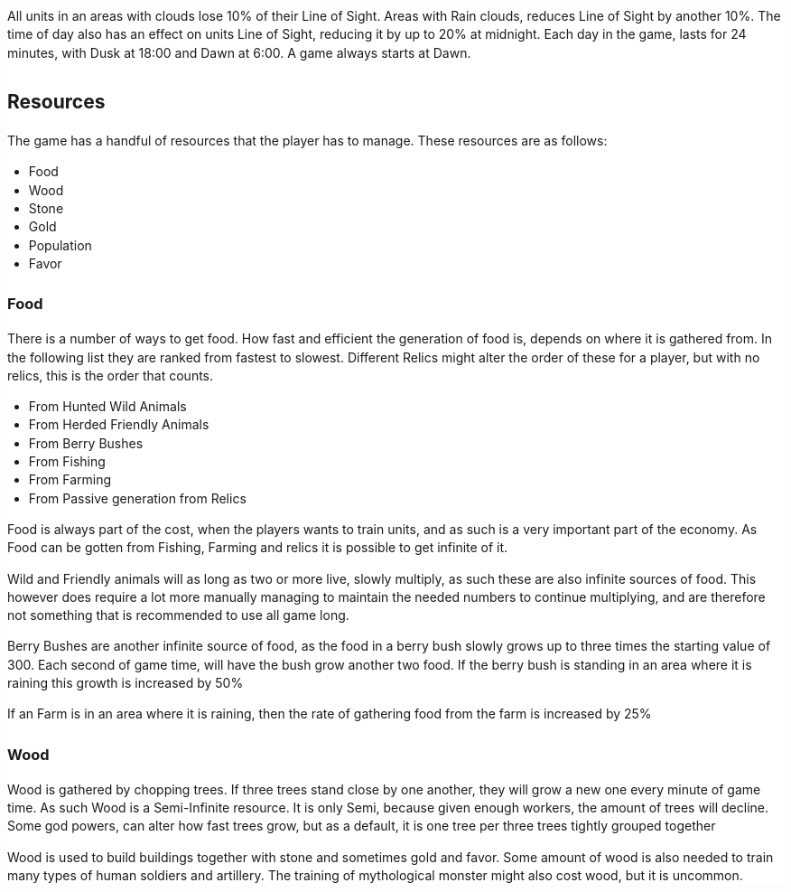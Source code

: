 All units in an areas with clouds lose 10% of their Line of Sight. Areas with Rain clouds, reduces Line of Sight by another 10%. The time of day also has an effect on units Line of Sight, reducing it by up to 20% at midnight. Each day in the game, lasts for 24 minutes, with Dusk at 18:00 and Dawn at 6:00. A game always starts at Dawn.

## Resources
The game has a handful of resources that the player has to manage. These resources are as follows:

 - Food
 - Wood
 - Stone
 - Gold
 - Population
 - Favor

### Food
There is a number of ways to get food. How fast and efficient the generation of food is, depends on where it is gathered from. In the following list they are ranked from fastest to slowest. Different Relics might alter the order of these for a player, but with no relics, this is the order that counts.

 - From Hunted Wild Animals
 - From Herded Friendly Animals
 - From Berry Bushes
 - From Fishing
 - From Farming
 - From Passive generation from Relics

Food is always part of the cost, when the players wants to train units, and as such is a very important part of the economy. As Food can be gotten from Fishing, Farming and relics it is possible to get infinite of it. 

Wild and Friendly animals will as long as two or more live, slowly multiply, as such these are also infinite sources of food. This however does require a lot more manually managing to maintain the needed numbers to continue multiplying, and are therefore not something that is recommended to use all game long.

Berry Bushes are another infinite source of food, as the food in a berry bush slowly grows up to three times the starting value of 300. Each second of game time, will have the bush grow another two food. If the berry bush is standing in an area where it is raining this growth is increased by 50%

If an Farm is in an area where it is raining, then the rate of gathering food from the farm is increased by 25%

### Wood
Wood is gathered by chopping trees. If three trees stand close by one another, they will grow a new one every minute of game time. As such Wood is a Semi-Infinite resource. It is only Semi, because given enough workers, the amount of trees will decline. Some god powers, can alter how fast trees grow, but as a default, it is one tree per three trees tightly grouped together

Wood is used to build buildings together with stone and sometimes gold and favor. Some amount of wood is also needed to train many types of human soldiers and artillery. The training of mythological monster might also cost wood, but it is uncommon.
